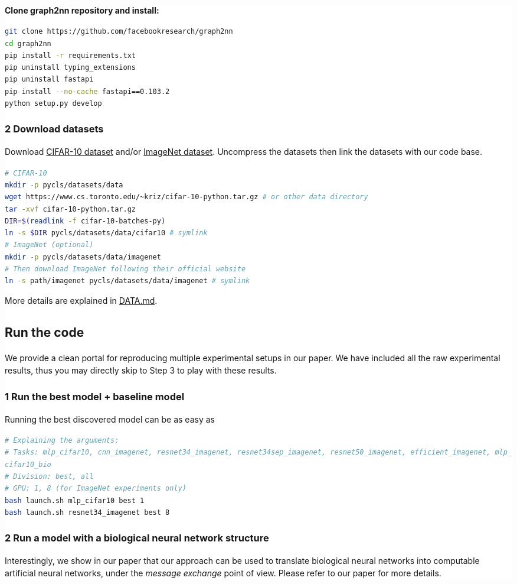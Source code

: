 **Clone graph2nn repository and install:**

```bash
git clone https://github.com/facebookresearch/graph2nn
cd graph2nn
pip install -r requirements.txt
pip uninstall typing_extensions
pip uninstall fastapi
pip install --no-cache fastapi==0.103.2
python setup.py develop
```

### 2 Download datasets

Download [CIFAR-10 dataset](https://www.cs.toronto.edu/~kriz/cifar.html) and/or [ImageNet dataset](http://image-net.org/download).
Uncompress the datasets then link the datasets with our code base.

```bash
# CIFAR-10
mkdir -p pycls/datasets/data
wget https://www.cs.toronto.edu/~kriz/cifar-10-python.tar.gz # or other data directory 
tar -xvf cifar-10-python.tar.gz
DIR=$(readlink -f cifar-10-batches-py)
ln -s $DIR pycls/datasets/data/cifar10 # symlink
# ImageNet (optional)
mkdir -p pycls/datasets/data/imagenet
# Then download ImageNet following their official website
ln -s path/imagenet pycls/datasets/data/imagenet # symlink
```
More details are explained in [DATA.md](docs/DATA.md).

## Run the code

We provide a clean portal for reproducing multiple experimental setups in our paper. 
We have included all the raw experimental results, thus you may directly skip to Step 3 to play with these results.

### 1 Run the best model + baseline model
Running the best discovered model can be as easy as
```bash
# Explaining the arguments:
# Tasks: mlp_cifar10, cnn_imagenet, resnet34_imagenet, resnet34sep_imagenet, resnet50_imagenet, efficient_imagenet, mlp_cifar10_bio
# Division: best, all
# GPU: 1, 8 (for ImageNet experiments only)
bash launch.sh mlp_cifar10 best 1
bash launch.sh resnet34_imagenet best 8
```
### 2 Run a model with a biological neural network structure

Interestingly, we show in our paper that our approach can be used to translate biological neural networks into computable artificial neural networks, under the *message exchange* point of view. Please refer to our paper for more details.
